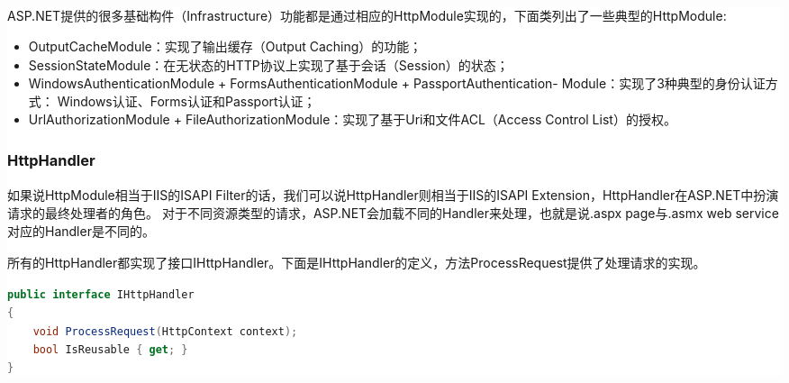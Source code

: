 ASP.NET提供的很多基础构件（Infrastructure）功能都是通过相应的HttpModule实现的，下面类列出了一些典型的HttpModule: 

* OutputCacheModule：实现了输出缓存（Output Caching）的功能； 
* SessionStateModule：在无状态的HTTP协议上实现了基于会话（Session）的状态； 
* WindowsAuthenticationModule + FormsAuthenticationModule + PassportAuthentication- Module：实现了3种典型的身份认证方式：
Windows认证、Forms认证和Passport认证； 
* UrlAuthorizationModule + FileAuthorizationModule：实现了基于Uri和文件ACL（Access Control List）的授权。


### HttpHandler 

如果说HttpModule相当于IIS的ISAPI Filter的话，我们可以说HttpHandler则相当于IIS的ISAPI Extension，HttpHandler在ASP.NET中扮演请求的最终处理者的角色。
对于不同资源类型的请求，ASP.NET会加载不同的Handler来处理，也就是说.aspx page与.asmx web service对应的Handler是不同的。 

所有的HttpHandler都实现了接口IHttpHandler。下面是IHttpHandler的定义，方法ProcessRequest提供了处理请求的实现。 

``` C#
public interface IHttpHandler
{
    void ProcessRequest(HttpContext context);
    bool IsReusable { get; }
}
```
